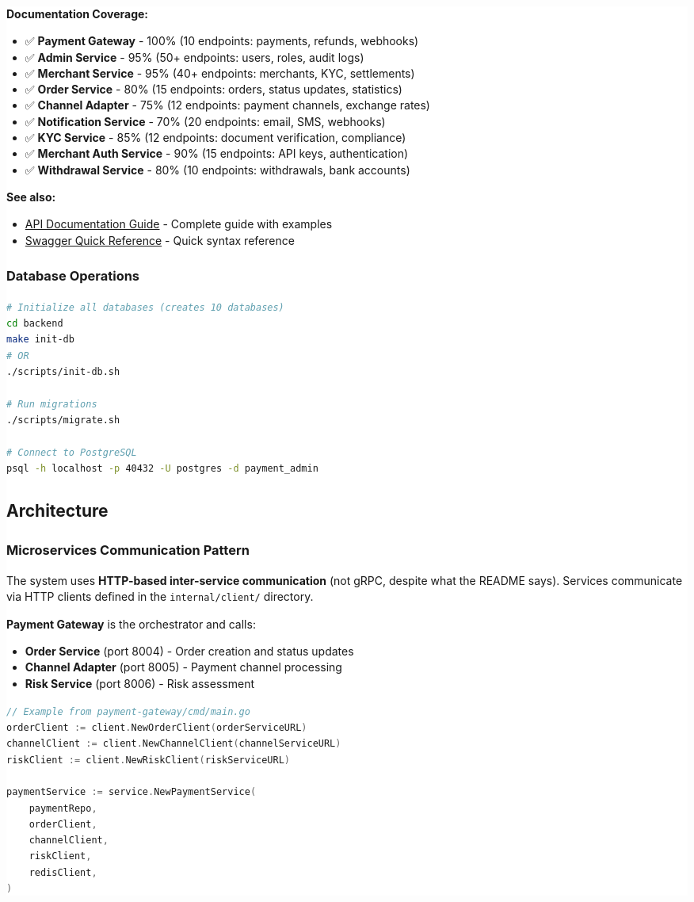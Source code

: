 **Documentation Coverage:**
- ✅ **Payment Gateway** - 100% (10 endpoints: payments, refunds, webhooks)
- ✅ **Admin Service** - 95% (50+ endpoints: users, roles, audit logs)
- ✅ **Merchant Service** - 95% (40+ endpoints: merchants, KYC, settlements)
- ✅ **Order Service** - 80% (15 endpoints: orders, status updates, statistics)
- ✅ **Channel Adapter** - 75% (12 endpoints: payment channels, exchange rates)
- ✅ **Notification Service** - 70% (20 endpoints: email, SMS, webhooks)
- ✅ **KYC Service** - 85% (12 endpoints: document verification, compliance)
- ✅ **Merchant Auth Service** - 90% (15 endpoints: API keys, authentication)
- ✅ **Withdrawal Service** - 80% (10 endpoints: withdrawals, bank accounts)

**See also:**
- [API Documentation Guide](backend/API_DOCUMENTATION_GUIDE.md) - Complete guide with examples
- [Swagger Quick Reference](backend/SWAGGER_QUICK_REFERENCE.md) - Quick syntax reference

### Database Operations

```bash
# Initialize all databases (creates 10 databases)
cd backend
make init-db
# OR
./scripts/init-db.sh

# Run migrations
./scripts/migrate.sh

# Connect to PostgreSQL
psql -h localhost -p 40432 -U postgres -d payment_admin
```

## Architecture

### Microservices Communication Pattern

The system uses **HTTP-based inter-service communication** (not gRPC, despite what the README says). Services communicate via HTTP clients defined in the `internal/client/` directory.

**Payment Gateway** is the orchestrator and calls:
- **Order Service** (port 8004) - Order creation and status updates
- **Channel Adapter** (port 8005) - Payment channel processing
- **Risk Service** (port 8006) - Risk assessment

```go
// Example from payment-gateway/cmd/main.go
orderClient := client.NewOrderClient(orderServiceURL)
channelClient := client.NewChannelClient(channelServiceURL)
riskClient := client.NewRiskClient(riskServiceURL)

paymentService := service.NewPaymentService(
    paymentRepo,
    orderClient,
    channelClient,
    riskClient,
    redisClient,
)
```
